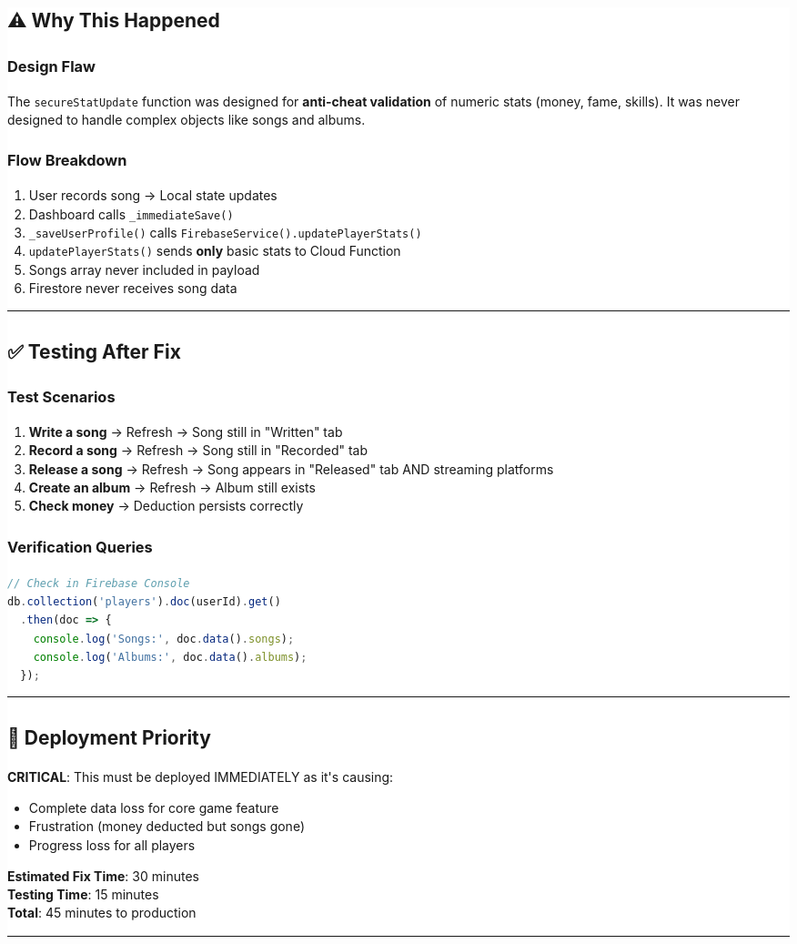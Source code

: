 
## ⚠️ Why This Happened

### Design Flaw
The `secureStatUpdate` function was designed for **anti-cheat validation** of numeric stats (money, fame, skills). It was never designed to handle complex objects like songs and albums.

### Flow Breakdown
1. User records song → Local state updates
2. Dashboard calls `_immediateSave()`
3. `_saveUserProfile()` calls `FirebaseService().updatePlayerStats()`
4. `updatePlayerStats()` sends **only** basic stats to Cloud Function
5. Songs array never included in payload
6. Firestore never receives song data

---

## ✅ Testing After Fix

### Test Scenarios
1. **Write a song** → Refresh → Song still in "Written" tab
2. **Record a song** → Refresh → Song still in "Recorded" tab
3. **Release a song** → Refresh → Song appears in "Released" tab AND streaming platforms
4. **Create an album** → Refresh → Album still exists
5. **Check money** → Deduction persists correctly

### Verification Queries
```javascript
// Check in Firebase Console
db.collection('players').doc(userId).get()
  .then(doc => {
    console.log('Songs:', doc.data().songs);
    console.log('Albums:', doc.data().albums);
  });
```

---

## 🚀 Deployment Priority

**CRITICAL**: This must be deployed IMMEDIATELY as it's causing:
- Complete data loss for core game feature
- Frustration (money deducted but songs gone)
- Progress loss for all players

**Estimated Fix Time**: 30 minutes  
**Testing Time**: 15 minutes  
**Total**: 45 minutes to production

---
